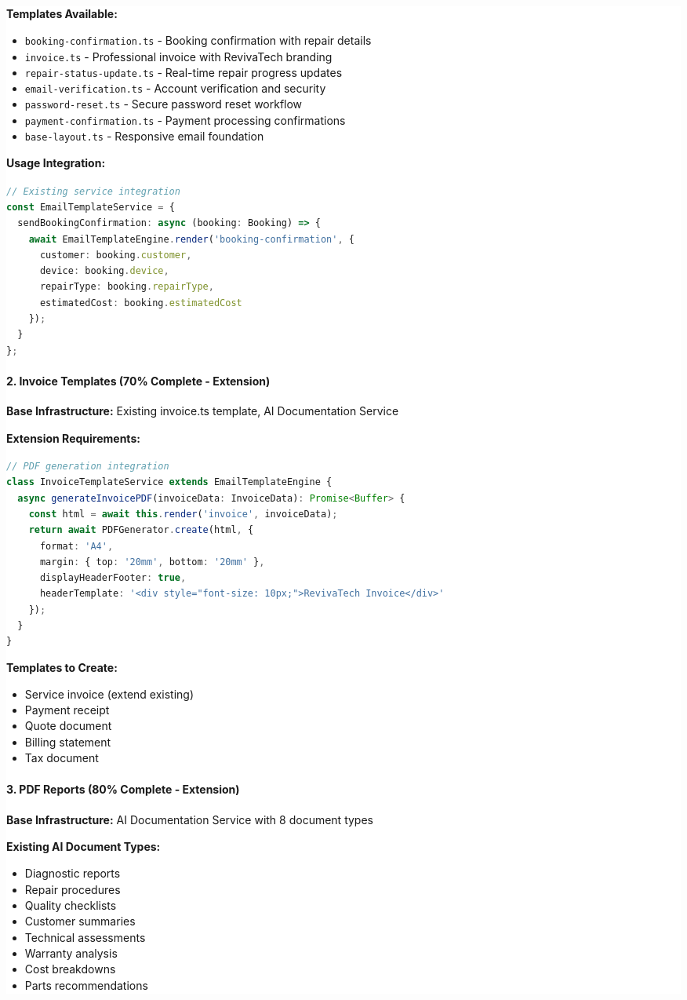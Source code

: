 **Templates Available:**
- `booking-confirmation.ts` - Booking confirmation with repair details
- `invoice.ts` - Professional invoice with RevivaTech branding
- `repair-status-update.ts` - Real-time repair progress updates
- `email-verification.ts` - Account verification and security
- `password-reset.ts` - Secure password reset workflow
- `payment-confirmation.ts` - Payment processing confirmations
- `base-layout.ts` - Responsive email foundation

**Usage Integration:**
```typescript
// Existing service integration
const EmailTemplateService = {
  sendBookingConfirmation: async (booking: Booking) => {
    await EmailTemplateEngine.render('booking-confirmation', {
      customer: booking.customer,
      device: booking.device,
      repairType: booking.repairType,
      estimatedCost: booking.estimatedCost
    });
  }
};
```

#### **2. Invoice Templates (70% Complete - Extension)**
**Base Infrastructure:** Existing invoice.ts template, AI Documentation Service

**Extension Requirements:**
```typescript
// PDF generation integration
class InvoiceTemplateService extends EmailTemplateEngine {
  async generateInvoicePDF(invoiceData: InvoiceData): Promise<Buffer> {
    const html = await this.render('invoice', invoiceData);
    return await PDFGenerator.create(html, {
      format: 'A4',
      margin: { top: '20mm', bottom: '20mm' },
      displayHeaderFooter: true,
      headerTemplate: '<div style="font-size: 10px;">RevivaTech Invoice</div>'
    });
  }
}
```

**Templates to Create:**
- Service invoice (extend existing)
- Payment receipt
- Quote document
- Billing statement
- Tax document

#### **3. PDF Reports (80% Complete - Extension)**
**Base Infrastructure:** AI Documentation Service with 8 document types

**Existing AI Document Types:**
- Diagnostic reports
- Repair procedures  
- Quality checklists
- Customer summaries
- Technical assessments
- Warranty analysis
- Cost breakdowns
- Parts recommendations
